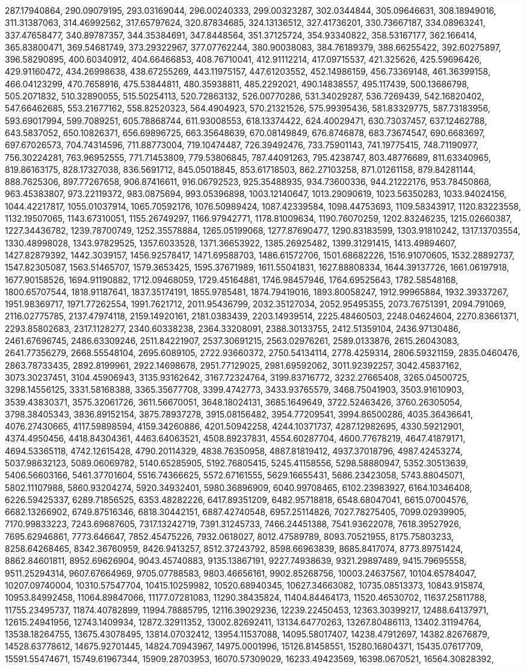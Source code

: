 287.17940864, 290.09079195, 293.03169044, 296.00240333, 299.00323287, 302.0344844, 305.09646631, 308.18949016, 311.31387063, 314.46992562, 317.65797624, 320.87834685, 324.13136512, 327.41736201, 330.73667187, 334.08963241, 337.47658477, 340.89787357, 344.35384691, 347.8448564, 351.37125724, 354.93340822, 358.53167177, 362.166414, 365.83800471, 369.54681749, 373.29322967, 377.07762244, 380.90038083, 384.76189379, 388.66255422, 392.60275897, 396.58290895, 400.60340912, 404.66466853, 408.76710041, 412.91112214, 417.09715537, 421.325626, 425.59696426, 429.91160472, 434.26998638, 438.67255269, 443.11975157, 447.61203552, 452.14986159, 456.73369148, 461.36399158, 466.04123299, 470.7658916, 475.53844811, 480.35938811, 485.2292021, 490.14838557, 495.117439, 500.13686798, 505.2071832, 510.32890055, 515.50254113, 520.72863132, 526.00770286, 531.34029287, 536.7269439, 542.16820402, 547.66462685, 553.21677162, 558.82520323, 564.4904923, 570.21321526, 575.99395436, 581.83329775, 587.73183956, 593.69017994, 599.7089251, 605.78868744, 611.93008553, 618.13374422, 624.40029471, 630.73037457, 637.12462788, 643.5837052, 650.10826371, 656.69896725, 663.35648639, 670.08149849, 676.8746878, 683.73674547, 690.6683697, 697.67026573, 704.74314596, 711.88773004, 719.10474487, 726.39492476, 733.75901143, 741.19775415, 748.71190977, 756.30224281, 763.96952555, 771.71453809, 779.53806845, 787.44091263, 795.4238747, 803.48776689, 811.63340965, 819.86163175, 828.17327038, 836.5691712, 845.05018845, 853.61718503, 862.27103258, 871.01261158, 879.84281144, 888.7625306, 897.77267658, 906.87416611, 916.06792523, 925.35488935, 934.73600336, 944.21222176, 953.78450868, 963.45383807, 973.22119372, 983.0875694, 993.05396898, 1003.12140647, 1013.29090619, 1023.56350283, 1033.94024156, 1044.42217817, 1055.01037914, 1065.70592176, 1076.50989424, 1087.42339584, 1098.44753693, 1109.58343917, 1120.83223558, 1132.19507065, 1143.67310051, 1155.26749297, 1166.97942771, 1178.81009634, 1190.76070259, 1202.83246235, 1215.02660387, 1227.34436782, 1239.78700749, 1252.35578884, 1265.05199068, 1277.87690477, 1290.83183599, 1303.91810242, 1317.13703554, 1330.48998028, 1343.97829525, 1357.6033528, 1371.36653922, 1385.26925482, 1399.31291415, 1413.49894607, 1427.82879392, 1442.3039157, 1456.92578417, 1471.69588703, 1486.61572706, 1501.68682226, 1516.91070605, 1532.28892737, 1547.82305087, 1563.51465707, 1579.3653425, 1595.37671989, 1611.55041831, 1627.88808334, 1644.39137726, 1661.06197918, 1677.90158526, 1694.91190882, 1712.09468059, 1729.45164881, 1746.98457946, 1764.69525643, 1782.58548168, 1800.65707544, 1818.91187641, 1837.35174191, 1855.9785481, 1874.79419016, 1893.80058247, 1912.99965884, 1932.39337267, 1951.98369717, 1971.77262554, 1991.7621712, 2011.95436799, 2032.35127034, 2052.95495355, 2073.76751391, 2094.791069, 2116.02775785, 2137.47974118, 2159.14920161, 2181.0383439, 2203.14939514, 2225.48460503, 2248.04624604, 2270.83661371, 2293.85802683, 2317.1128277, 2340.60338238, 2364.33208091, 2388.30133755, 2412.51359104, 2436.97130486, 2461.67696745, 2486.63309246, 2511.84221907, 2537.30691215, 2563.02976261, 2589.0133876, 2615.26043083, 2641.77356279, 2668.55548104, 2695.6089105, 2722.93660372, 2750.54134114, 2778.4259314, 2806.59321159, 2835.0460476, 2863.78733435, 2892.8199961, 2922.14698678, 2951.77129025, 2981.69592062, 3011.92392257, 3042.45837162, 3073.30237451, 3104.45906943, 3135.93162642, 3167.72324764, 3199.83716772, 3232.27665408, 3265.04500725, 3298.14556125, 3331.58168388, 3365.35677708, 3399.4742773, 3433.93765579, 3468.75041903, 3503.91610903, 3539.43830371, 3575.32061726, 3611.56670051, 3648.18024131, 3685.1649649, 3722.52463426, 3760.26305054, 3798.38405343, 3836.89152154, 3875.78937278, 3915.08156482, 3954.77209541, 3994.86500286, 4035.36436641, 4076.27430665, 4117.59898594, 4159.34260886, 4201.50942258, 4244.10371737, 4287.12982695, 4330.59212901, 4374.4950456, 4418.84304361, 4463.64063521, 4508.89237831, 4554.60287704, 4600.77678219, 4647.41879171, 4694.53365118, 4742.12615428, 4790.20114329, 4838.76350958, 4887.81819412, 4937.37018796, 4987.42453274, 5037.98632123, 5089.06069782, 5140.65285905, 5192.76805415, 5245.41158556, 5298.58880947, 5352.30513639, 5406.56603166, 5461.37701604, 5516.74366625, 5572.67161555, 5629.16655431, 5686.23423058, 5743.88045071, 5802.11107988, 5860.93204274, 5920.34932401, 5980.36896909, 6040.99708465, 6102.23983927, 6164.10346408, 6226.59425337, 6289.71856525, 6353.48282226, 6417.89351209, 6482.95718818, 6548.68047041, 6615.07004576, 6682.13266902, 6749.87516346, 6818.30442151, 6887.42740548, 6957.25114826, 7027.78275405, 7099.02939905, 7170.99833223, 7243.69687605, 7317.13242719, 7391.31245733, 7466.24451388, 7541.93622078, 7618.39527926, 7695.62946861, 7773.646647, 7852.45475226, 7932.0618027, 8012.47589789, 8093.70521955, 8175.75803233, 8258.64268465, 8342.36760959, 8426.9413257, 8512.37243792, 8598.66963839, 8685.8417074, 8773.89751424, 8862.84601811, 8952.69626904, 9043.45740883, 9135.13867191, 9227.74938639, 9321.29897489, 9415.79695558, 9511.25294314, 9607.67664969, 9705.07788583, 9803.46656161, 9902.85268756, 10003.24637567, 10104.65784047, 10207.09740004, 10310.57547704, 10415.10259982, 10520.68940345, 10627.34663082, 10735.08513373, 10843.915874, 10953.84992458, 11064.89847066, 11177.07281083, 11290.38435824, 11404.84464173, 11520.46530702, 11637.25811788, 11755.23495737, 11874.40782899, 11994.78885795, 12116.39029236, 12239.22450453, 12363.30399217, 12488.64137971, 12615.24941956, 12743.1409934, 12872.32911352, 13002.82692411, 13134.64770263, 13267.80486113, 13402.31194764, 13538.18264755, 13675.43078495, 13814.07032412, 13954.11537088, 14095.58017407, 14238.47912697, 14382.82676879, 14528.63778612, 14675.92701445, 14824.70943967, 14975.0001996, 15126.81458551, 15280.16804371, 15435.07617709, 15591.55474671, 15749.61967344, 15909.28703953, 16070.57309029, 16233.49423569, 16398.0670521, 16564.30828392,